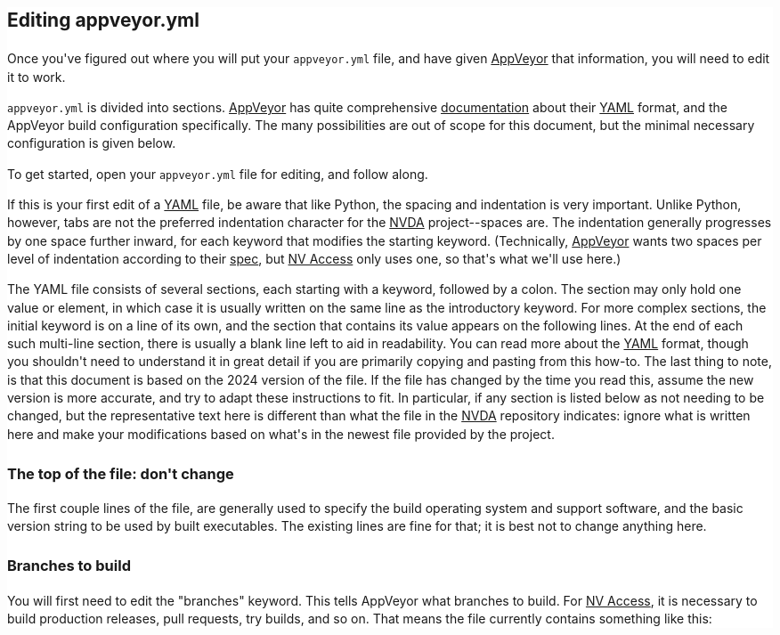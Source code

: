 ## Editing appveyor.yml

Once you've figured out where you will put your `appveyor.yml` file, and have given [AppVeyor] that information, you will need to edit it to work.

`appveyor.yml` is divided into sections.
[AppVeyor] has quite comprehensive [documentation](https://www.appveyor.com/docs/appveyor-yml/) about their [YAML] format, and the AppVeyor build configuration specifically.
The many possibilities are out of scope for this document, but the minimal necessary configuration is given below.

To get started, open your `appveyor.yml` file for editing, and follow along.

If this is your first edit of a [YAML] file, be aware that like Python, the spacing and indentation is very important.
Unlike Python, however, tabs are not the preferred indentation character for the [NVDA] project--spaces are.
The indentation generally progresses by one space further inward, for each keyword that modifies the starting keyword.
(Technically, [AppVeyor] wants two spaces per level of indentation according to their [spec](https://www.appveyor.com/docs/appveyor-yml/), but [NV Access] only uses one, so that's what we'll use here.)

The YAML file consists of several sections, each starting with a keyword, followed by a colon.
The section may only hold one value or element, in which case it is usually written on the same line as the introductory keyword.
For more complex sections, the initial keyword is on a line of its own, and the section that contains its value appears on the following lines.
At the end of each such multi-line section, there is usually a blank line left to aid in readability.
You can read more about the [YAML] format, though you shouldn't need to understand it in great detail if you are primarily copying and pasting from this how-to.
The last thing to note, is that this document is based on the 2024 version of the file.
If the file has changed by the time you read this, assume the new version is more accurate, and try to adapt these instructions to fit.
In particular, if any section is listed below as not needing to be changed, but the representative text here is different than what the file in the [NVDA] repository indicates: ignore what is written here and make your modifications based on what's in the newest file provided by the project.

### The top of the file: don't change

The first couple lines of the file, are generally used to specify the build operating system and support software, and the basic version string to be used by built executables.
The existing lines are fine for that; it is best not to change anything here.

### Branches to build

You will first need to edit the "branches" keyword.
This tells AppVeyor what branches to build.
For [NV Access], it is necessary to build production releases, pull requests, try builds, and so on.
That means the file currently contains something like this:


[//]: # (Links for use elsewhere in the document)
[git]: https://www.git-scm.com
[GitHub]: https://www.github.com/
[NVDA]: https://github.com/nvaccess/nvda/
[NV Access]: https://www.nvaccess.org/
[AppVeyor]: https://appveyor.com/
[Contributing]: https://github.com/nvaccess/nvda/blob/master/projectDocs/dev/contributing.md
[Recommended Build Environment]: https://github.com/nvaccess/nvda/blob/master/projectDocs/dev/buildingNVDA.md
[Create Dev Environment]: https://github.com/nvaccess/nvda/blob/master/projectDocs/dev/createDevEnvironment.md
[Self-signed Build]: https://github.com/nvaccess/nvda/blob/master/projectDocs/dev/selfSignedBuild.md
[YAML]: https://yaml.org/
[gh]: https://cli.github.com/
[nvda-devel]: https://groups.io/g/nvda-devel
[gist]: https://github.com/ajourneythroughdatascience/blog/blob/master/version-control/what-are-github-gists-and-how-to-use-them/what-are-github-gists-and-how-to-use-them.md#what-are-github-gists-and-how-to-use-them